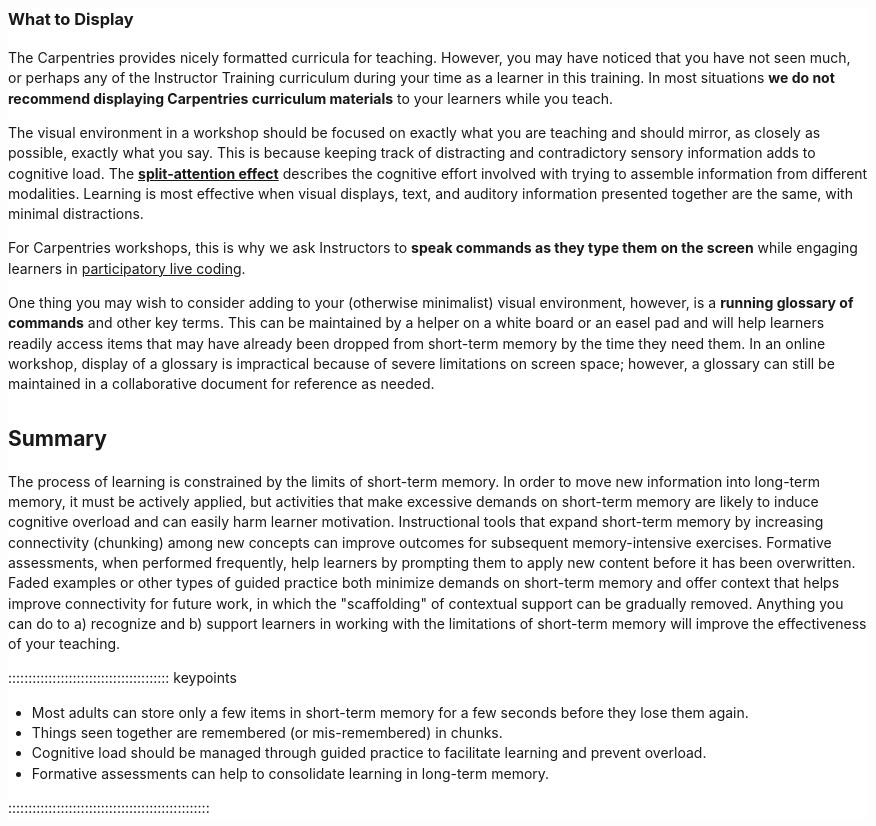 ### What to Display

The Carpentries provides nicely formatted curricula for teaching. However, you may have noticed that you have not seen much, or perhaps
any of the Instructor Training curriculum during your time as a learner in this training. In most situations **we do not recommend
displaying Carpentries curriculum materials** to your learners while you teach.

The visual environment in a workshop should be focused on exactly what you are teaching and should mirror,
as closely as possible, exactly what you say.
This is because keeping track of distracting and contradictory sensory information adds to cognitive load.
The **[split-attention effect][wikipedia-split-attention]** describes the cognitive effort involved with
trying to assemble information from different modalities. Learning is most effective when visual
displays, text, and auditory information presented together
are the same, with minimal distractions.

For Carpentries workshops, this is why we ask Instructors to **speak commands as they type them on the screen**
while engaging learners in [participatory live coding](17-live).

One thing you may wish to consider adding to your (otherwise minimalist) visual environment, however, is a **running glossary of commands**
and other key terms. This can be maintained by a helper on a white board or an easel pad and will help learners readily access
items that may have already been dropped from short-term memory by the time they need them. In an online workshop, display of a glossary
is impractical because of severe limitations on screen space; however, a glossary can still be maintained in a collaborative document
for reference as needed.

## Summary

The process of learning is constrained by the limits of short-term memory. In order to move
new information into long-term memory, it must be actively applied, but activities that
make excessive demands on short-term memory are likely to induce cognitive overload and can
easily harm learner motivation. Instructional tools that expand short-term memory by
increasing connectivity (chunking) among new concepts can improve
outcomes for subsequent memory-intensive exercises. Formative assessments, when performed
frequently, help learners by prompting them to apply new content before it has been
overwritten. Faded examples or other types of guided practice
both minimize demands on short-term memory and offer context that
helps improve connectivity for future work, in which the "scaffolding" of contextual support
can be gradually removed.
Anything you can do to a) recognize and b) support learners in working with the
limitations of short-term memory will improve the effectiveness of your teaching.

[wikipedia-7]: https://en.wikipedia.org/wiki/The_Magical_Number_Seven,_Plus_or_Minus_Two
[memory-test]: https://miku.github.io/activememory/
[wikipedia-cognitive-load]: https://en.wikipedia.org/wiki/Cognitive_load
[kirschner-paper]: https://www.tandfonline.com/doi/pdf/10.1207/s15326985ep4102_1
[wikipedia-faded]: https://en.wikipedia.org/wiki/Worked-example_effect
[wikipedia-parsons]: https://en.wikipedia.org/wiki/Parsons_problems
[wikipedia-split-attention]: https://en.wikipedia.org/wiki/Split_attention_effect


:::::::::::::::::::::::::::::::::::::::: keypoints

- Most adults can store only a few items in short-term memory for a few seconds before they lose them again.
- Things seen together are remembered (or mis-remembered) in chunks.
- Cognitive load should be managed through guided practice to facilitate learning and prevent overload.
- Formative assessments can help to consolidate learning in long-term memory.

::::::::::::::::::::::::::::::::::::::::::::::::::


